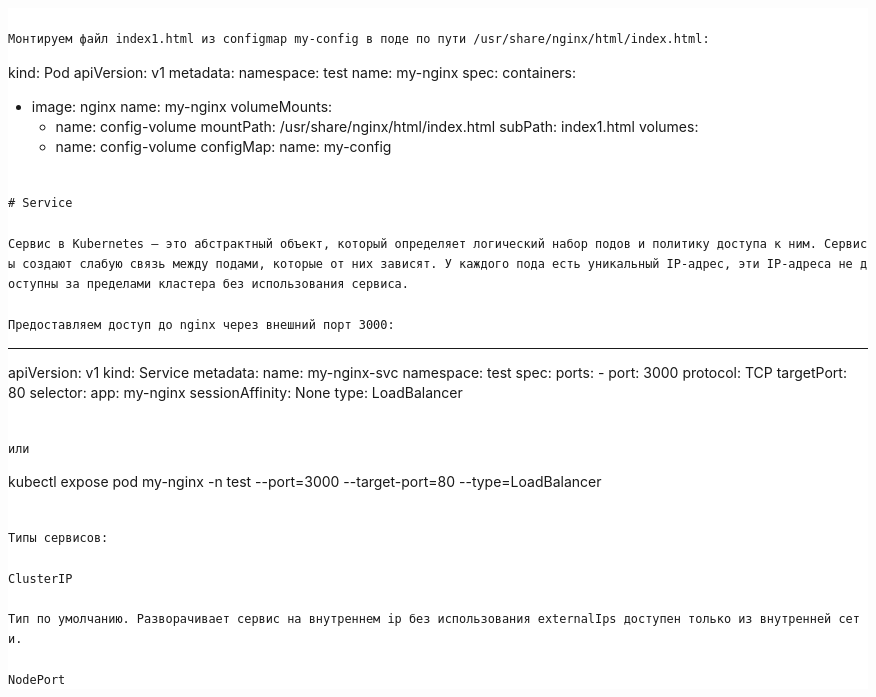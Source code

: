 ```

Монтируем файл index1.html из configmap my-config в поде по пути /usr/share/nginx/html/index.html:

```
kind: Pod
apiVersion: v1
metadata:
  namespace: test
  name: my-nginx
spec:
  containers:
  - image: nginx
    name: my-nginx
    volumeMounts:
    - name: config-volume
      mountPath: /usr/share/nginx/html/index.html
      subPath: index1.html
  volumes:
    - name: config-volume
      configMap:
        name: my-config
```

# Service

Сервис в Kubernetes — это абстрактный объект, который определяет логический набор подов и политику доступа к ним. Сервисы создают слабую связь между подами, которые от них зависят. У каждого пода есть уникальный IP-адрес, эти IP-адреса не доступны за пределами кластера без использования сервиса.

Предоставляем доступ до nginx через внешний порт 3000:

```
---
apiVersion: v1
kind: Service
metadata:
  name: my-nginx-svc
  namespace: test
spec:
  ports:
    - port: 3000
      protocol: TCP
      targetPort: 80
  selector:
    app: my-nginx
  sessionAffinity: None
  type: LoadBalancer
```

или

```
kubectl expose pod my-nginx -n test --port=3000 --target-port=80 --type=LoadBalancer
```

Типы сервисов:

ClusterIP

Тип по умолчанию. Разворачивает сервис на внутреннем ip без использования externalIps доступен только из внутренней сети.

NodePort

```